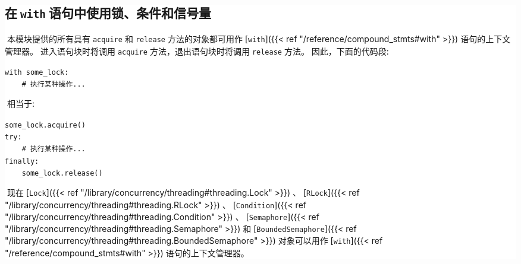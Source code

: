 

## 在 `with` 语句中使用锁、条件和信号量

​	本模块提供的所有具有 `acquire` 和 `release` 方法的对象都可用作 [`with`]({{< ref "/reference/compound_stmts#with" >}}) 语句的上下文管理器。 进入语句块时将调用 `acquire` 方法，退出语句块时将调用 `release` 方法。 因此，下面的代码段:

```
with some_lock:
    # 执行某种操作...
```

​	相当于:

```
some_lock.acquire()
try:
    # 执行某种操作...
finally:
    some_lock.release()
```

​	现在 [`Lock`]({{< ref "/library/concurrency/threading#threading.Lock" >}}) 、 [`RLock`]({{< ref "/library/concurrency/threading#threading.RLock" >}}) 、 [`Condition`]({{< ref "/library/concurrency/threading#threading.Condition" >}}) 、 [`Semaphore`]({{< ref "/library/concurrency/threading#threading.Semaphore" >}}) 和 [`BoundedSemaphore`]({{< ref "/library/concurrency/threading#threading.BoundedSemaphore" >}}) 对象可以用作 [`with`]({{< ref "/reference/compound_stmts#with" >}}) 语句的上下文管理器。
